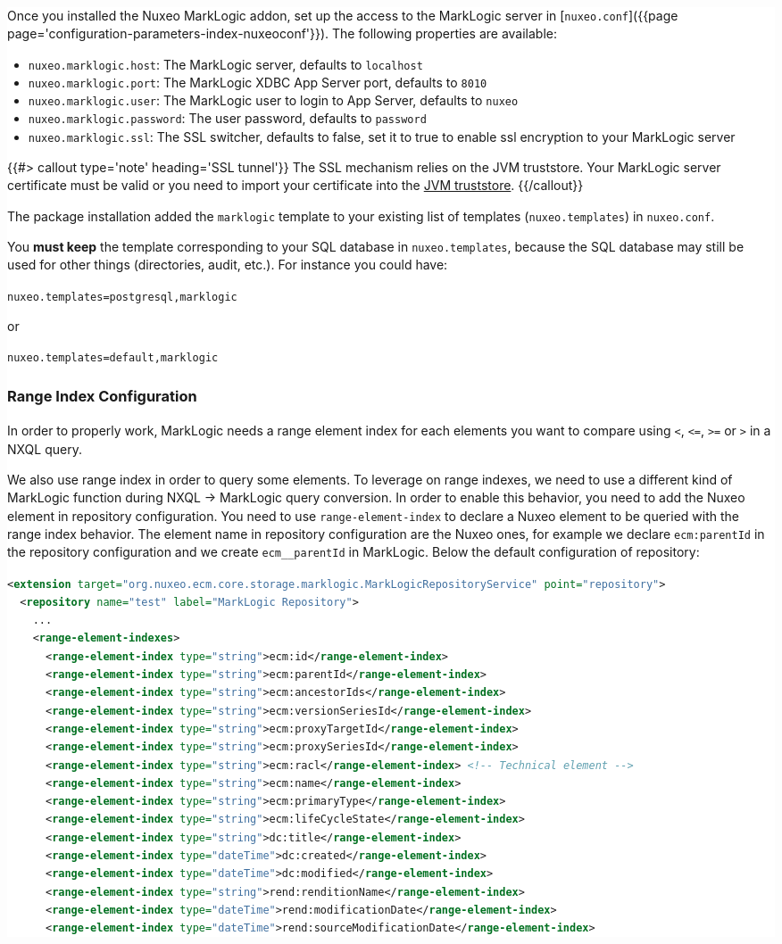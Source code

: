 Once you installed the Nuxeo MarkLogic addon, set up the access to the MarkLogic server in [`nuxeo.conf`]({{page page='configuration-parameters-index-nuxeoconf'}}). The following properties are available:

*   `nuxeo.marklogic.host`: The MarkLogic server, defaults to `localhost`
*   `nuxeo.marklogic.port`: The MarkLogic XDBC App Server port, defaults to `8010`
*   `nuxeo.marklogic.user`: The MarkLogic user to login to App Server, defaults to `nuxeo`
*   `nuxeo.marklogic.password`: The user password, defaults to `password`
*   `nuxeo.marklogic.ssl`: The SSL switcher, defaults to false, set it to true to enable ssl encryption to your MarkLogic server

{{#> callout type='note' heading='SSL tunnel'}}
The SSL mechanism relies on the JVM truststore. Your MarkLogic server certificate must be valid or you need to import your certificate into the [JVM truststore](https://docs.oracle.com/cd/E19830-01/819-4712/ablqw/index.html).
{{/callout}}

The package installation added the `marklogic` template to your existing list of templates (`nuxeo.templates`) in `nuxeo.conf`.

You **must keep** the template corresponding to your SQL database in `nuxeo.templates`, because the SQL database may still be used for other things (directories, audit, etc.). For instance you could have:

```
nuxeo.templates=postgresql,marklogic
```

or

```
nuxeo.templates=default,marklogic
```

### Range Index Configuration

In order to properly work, MarkLogic needs a range element index for each elements you want to compare using `<`, `<=`, `>=` or `>` in a NXQL query.

We also use range index in order to query some elements. To leverage on range indexes, we need to use a different kind of MarkLogic function during NXQL -> MarkLogic query conversion.
In order to enable this behavior, you need to add the Nuxeo element in repository configuration.
You need to use `range-element-index` to declare a Nuxeo element to be queried with the range index behavior. The element name in repository configuration are the Nuxeo ones, for example we declare `ecm:parentId` in the repository configuration and we create `ecm__parentId` in MarkLogic. Below the default configuration of repository:

```xml
<extension target="org.nuxeo.ecm.core.storage.marklogic.MarkLogicRepositoryService" point="repository">
  <repository name="test" label="MarkLogic Repository">
    ...
    <range-element-indexes>
      <range-element-index type="string">ecm:id</range-element-index>
      <range-element-index type="string">ecm:parentId</range-element-index>
      <range-element-index type="string">ecm:ancestorIds</range-element-index>
      <range-element-index type="string">ecm:versionSeriesId</range-element-index>
      <range-element-index type="string">ecm:proxyTargetId</range-element-index>
      <range-element-index type="string">ecm:proxySeriesId</range-element-index>
      <range-element-index type="string">ecm:racl</range-element-index> <!-- Technical element -->
      <range-element-index type="string">ecm:name</range-element-index>
      <range-element-index type="string">ecm:primaryType</range-element-index>
      <range-element-index type="string">ecm:lifeCycleState</range-element-index>
      <range-element-index type="string">dc:title</range-element-index>
      <range-element-index type="dateTime">dc:created</range-element-index>
      <range-element-index type="dateTime">dc:modified</range-element-index>
      <range-element-index type="string">rend:renditionName</range-element-index>
      <range-element-index type="dateTime">rend:modificationDate</range-element-index>
      <range-element-index type="dateTime">rend:sourceModificationDate</range-element-index>
```